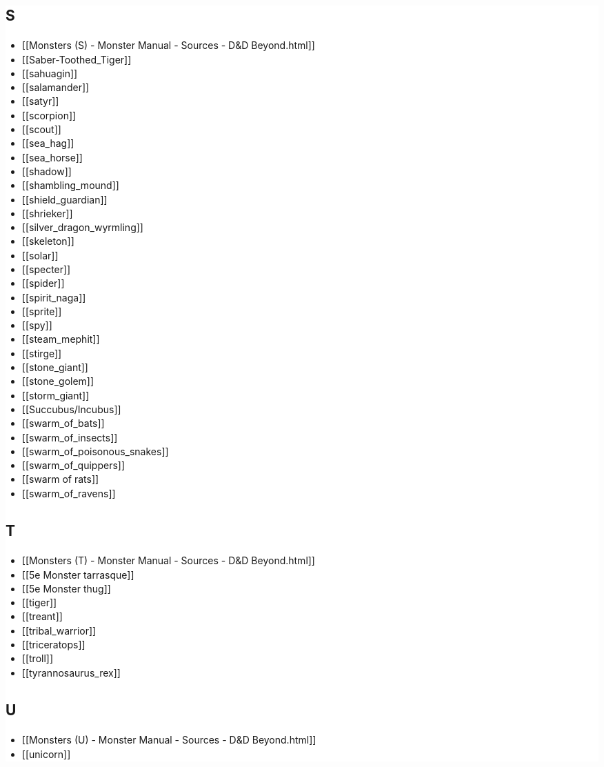 ## S
- [[Monsters (S) - Monster Manual - Sources - D&D Beyond.html]]
- [[Saber-Toothed_Tiger]]
- [[sahuagin]]
- [[salamander]]
- [[satyr]]
- [[scorpion]]
- [[scout]]
- [[sea_hag]]
- [[sea_horse]]
- [[shadow]]
- [[shambling_mound]]
- [[shield_guardian]]
- [[shrieker]]
- [[silver_dragon_wyrmling]]
- [[skeleton]]
- [[solar]]
- [[specter]]
- [[spider]]
- [[spirit_naga]]
- [[sprite]]
- [[spy]]
- [[steam_mephit]]
- [[stirge]]
- [[stone_giant]]
- [[stone_golem]]
- [[storm_giant]]
- [[Succubus/Incubus]]
- [[swarm_of_bats]]
- [[swarm_of_insects]]
- [[swarm_of_poisonous_snakes]]
- [[swarm_of_quippers]]
- [[swarm of rats]]
- [[swarm_of_ravens]]

## T
- [[Monsters (T) - Monster Manual - Sources - D&D Beyond.html]]
- [[5e Monster tarrasque]]
- [[5e Monster thug]]
- [[tiger]]
- [[treant]]
- [[tribal_warrior]]
- [[triceratops]]
- [[troll]]
- [[tyrannosaurus_rex]]

## U
- [[Monsters (U) - Monster Manual - Sources - D&D Beyond.html]]
- [[unicorn]]
